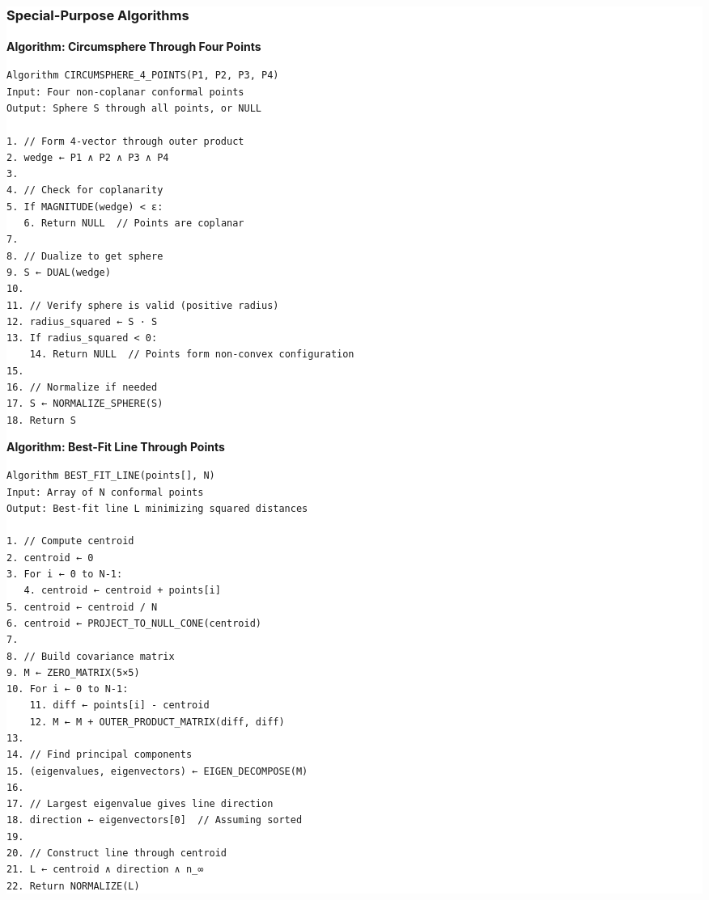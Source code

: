 ### **Special-Purpose Algorithms**

**Algorithm: Circumsphere Through Four Points**

```
Algorithm CIRCUMSPHERE_4_POINTS(P1, P2, P3, P4)
Input: Four non-coplanar conformal points
Output: Sphere S through all points, or NULL

1. // Form 4-vector through outer product
2. wedge ← P1 ∧ P2 ∧ P3 ∧ P4
3.
4. // Check for coplanarity
5. If MAGNITUDE(wedge) < ε:
   6. Return NULL  // Points are coplanar
7.
8. // Dualize to get sphere
9. S ← DUAL(wedge)
10.
11. // Verify sphere is valid (positive radius)
12. radius_squared ← S · S
13. If radius_squared < 0:
    14. Return NULL  // Points form non-convex configuration
15.
16. // Normalize if needed
17. S ← NORMALIZE_SPHERE(S)
18. Return S
```

**Algorithm: Best-Fit Line Through Points**

```
Algorithm BEST_FIT_LINE(points[], N)
Input: Array of N conformal points
Output: Best-fit line L minimizing squared distances

1. // Compute centroid
2. centroid ← 0
3. For i ← 0 to N-1:
   4. centroid ← centroid + points[i]
5. centroid ← centroid / N
6. centroid ← PROJECT_TO_NULL_CONE(centroid)
7.
8. // Build covariance matrix
9. M ← ZERO_MATRIX(5×5)
10. For i ← 0 to N-1:
    11. diff ← points[i] - centroid
    12. M ← M + OUTER_PRODUCT_MATRIX(diff, diff)
13.
14. // Find principal components
15. (eigenvalues, eigenvectors) ← EIGEN_DECOMPOSE(M)
16.
17. // Largest eigenvalue gives line direction
18. direction ← eigenvectors[0]  // Assuming sorted
19.
20. // Construct line through centroid
21. L ← centroid ∧ direction ∧ n_∞
22. Return NORMALIZE(L)
```

